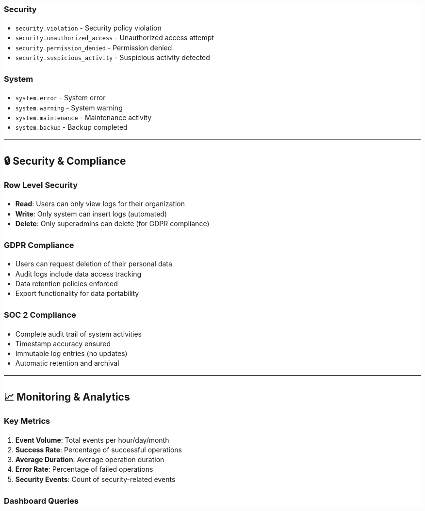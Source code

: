 ### Security
- `security.violation` - Security policy violation
- `security.unauthorized_access` - Unauthorized access attempt
- `security.permission_denied` - Permission denied
- `security.suspicious_activity` - Suspicious activity detected

### System
- `system.error` - System error
- `system.warning` - System warning
- `system.maintenance` - Maintenance activity
- `system.backup` - Backup completed

---

## 🔒 Security & Compliance

### Row Level Security

- **Read**: Users can only view logs for their organization
- **Write**: Only system can insert logs (automated)
- **Delete**: Only superadmins can delete (for GDPR compliance)

### GDPR Compliance

- Users can request deletion of their personal data
- Audit logs include data access tracking
- Data retention policies enforced
- Export functionality for data portability

### SOC 2 Compliance

- Complete audit trail of system activities
- Timestamp accuracy ensured
- Immutable log entries (no updates)
- Automatic retention and archival

---

## 📈 Monitoring & Analytics

### Key Metrics

1. **Event Volume**: Total events per hour/day/month
2. **Success Rate**: Percentage of successful operations
3. **Average Duration**: Average operation duration
4. **Error Rate**: Percentage of failed operations
5. **Security Events**: Count of security-related events

### Dashboard Queries
